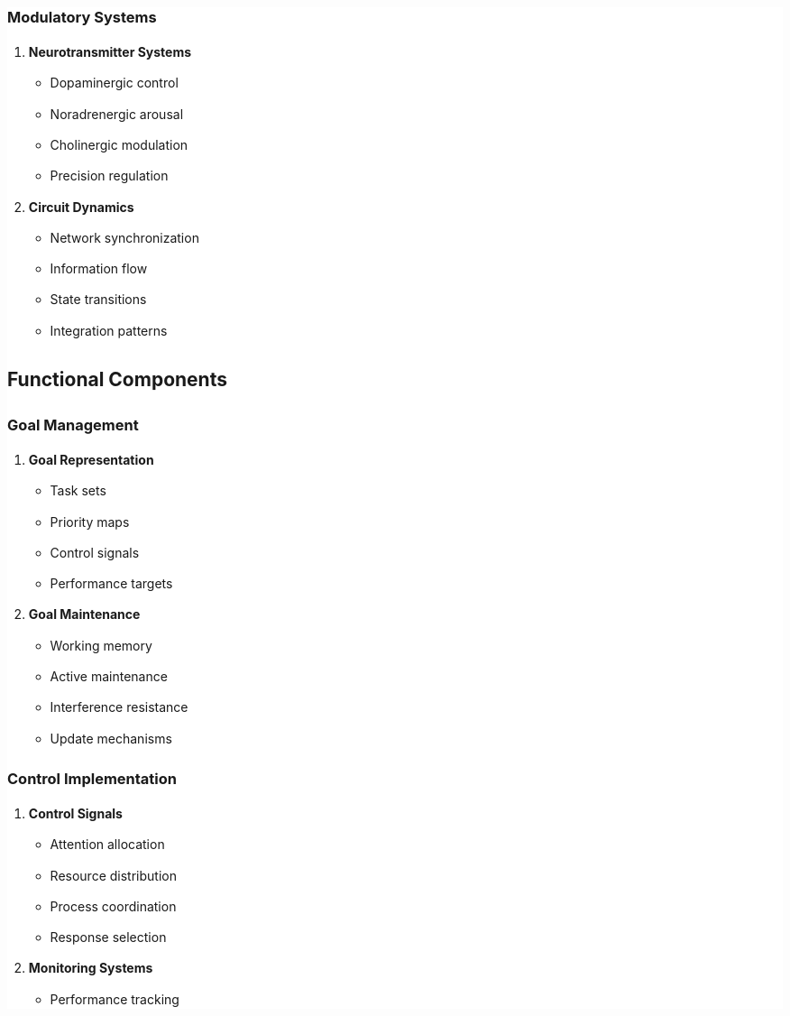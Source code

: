 ### Modulatory Systems

1. **Neurotransmitter Systems**

   - Dopaminergic control

   - Noradrenergic arousal

   - Cholinergic modulation

   - Precision regulation

1. **Circuit Dynamics**

   - Network synchronization

   - Information flow

   - State transitions

   - Integration patterns

## Functional Components

### Goal Management

1. **Goal Representation**

   - Task sets

   - Priority maps

   - Control signals

   - Performance targets

1. **Goal Maintenance**

   - Working memory

   - Active maintenance

   - Interference resistance

   - Update mechanisms

### Control Implementation

1. **Control Signals**

   - Attention allocation

   - Resource distribution

   - Process coordination

   - Response selection

1. **Monitoring Systems**

   - Performance tracking
